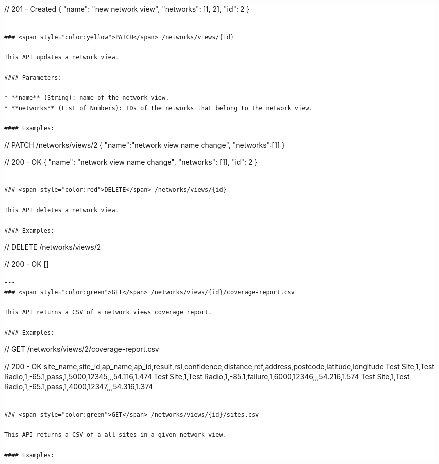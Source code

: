 // 201 - Created
{
    "name": "new network view",
    "networks": [1, 2],
    "id": 2
}
```
---
### <span style="color:yellow">PATCH</span> /networks/views/{id}

This API updates a network view.

#### Parameters:

* **name** (String): name of the network view.
* **networks** (List of Numbers): IDs of the networks that belong to the network view.

#### Examples:
```
// PATCH /networks/views/2
{
    "name":"network view name change",
    "networks":[1]
}

// 200 - OK
{
    "name": "network view name change",
    "networks": [1],
    "id": 2
}
```
---
### <span style="color:red">DELETE</span> /networks/views/{id}

This API deletes a network view.

#### Examples:
```
// DELETE /networks/views/2

// 200 - OK
[]
```
---
### <span style="color:green">GET</span> /networks/views/{id}/coverage-report.csv

This API returns a CSV of a network views coverage report.

#### Examples:
```
// GET /networks/views/2/coverage-report.csv

// 200 - OK
site_name,site_id,ap_name,ap_id,result,rsl,confidence,distance,ref,address,postcode,latitude,longitude
Test Site,1,Test Radio,1,-65.1,pass,1,5000,12345,,,54.116,1.474
Test Site,1,Test Radio,1,-85.1,failure,1,6000,12346,,,54.216,1.574
Test Site,1,Test Radio,1,-65.1,pass,1,4000,12347,,,54.316,1.374
```
---
### <span style="color:green">GET</span> /networks/views/{id}/sites.csv

This API returns a CSV of a all sites in a given network view.

#### Examples:
```